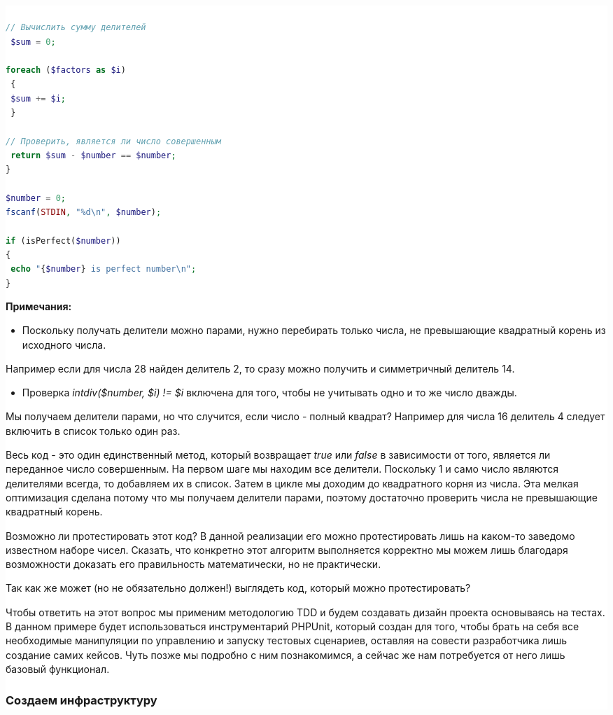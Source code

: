 ```php

// Вычислить сумму делителей  
 $sum = 0;

foreach ($factors as $i)  
 {  
 $sum += $i;  
 }

// Проверить, является ли число совершенным  
 return $sum - $number == $number;  
}

$number = 0;  
fscanf(STDIN, "%d\n", $number);

if (isPerfect($number))  
{  
 echo "{$number} is perfect number\n";  
}  

```  
**Примечания:**

- Поскольку получать делители можно парами, нужно перебирать только числа, не превышающие квадратный корень из исходного числа.

Например если для числа 28 найден делитель 2, то сразу можно получить и симметричный делитель 14.

- Проверка _intdiv($number, $i) != $i_ включена для того, чтобы не учитывать одно и то же число дважды.

Мы получаем делители парами, но что случится, если число - полный квадрат? Например для числа 16 делитель 4 следует включить в список только один раз.

Весь код - это один единственный метод, который возвращает _true_ или _false_ в зависимости от того, является ли переданное число совершенным. На первом шаге мы находим все делители. Поскольку 1 и само число являются делителями всегда, то добавляем их в список. Затем в цикле мы доходим до квадратного корня из числа. Эта мелкая оптимизация сделана потому что мы получаем делители парами, поэтому достаточно проверить числа не превышающие квадратный корень.

Возможно ли протестировать этот код? В данной реализации его можно протестировать лишь на каком-то заведомо известном наборе чисел. Сказать, что конкретно этот алгоритм выполняется корректно мы можем лишь благодаря возможности доказать его правильность математически, но не практически.

Так как же может (но не обязательно должен!) выглядеть код, который можно протестировать?

Чтобы ответить на этот вопрос мы применим методологию TDD и будем создавать дизайн проекта основываясь на тестах. В данном примере будет использоваться инструментарий PHPUnit, который создан для того, чтобы брать на себя все необходимые манипуляции по управлению и запуску тестовых сценариев, оставляя на совести разработчика лишь создание самих кейсов. Чуть позже мы подробно с ним познакомимся, а сейчас же нам потребуется от него лишь базовый функционал.

### **Создаем инфраструктуру**
